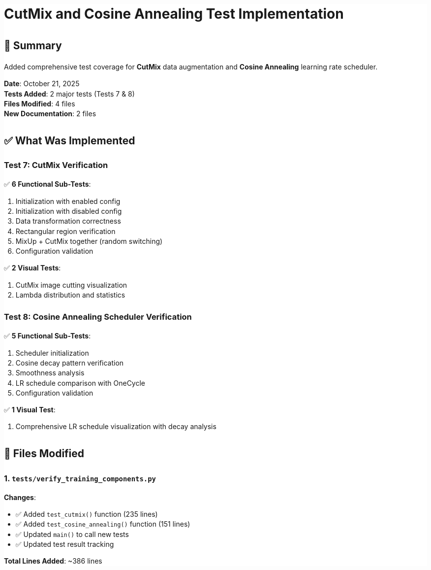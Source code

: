 # CutMix and Cosine Annealing Test Implementation

## 🎯 Summary

Added comprehensive test coverage for **CutMix** data augmentation and **Cosine Annealing** learning rate scheduler.

**Date**: October 21, 2025  
**Tests Added**: 2 major tests (Tests 7 & 8)  
**Files Modified**: 4 files  
**New Documentation**: 2 files

## ✅ What Was Implemented

### Test 7: CutMix Verification
✅ **6 Functional Sub-Tests**:
1. Initialization with enabled config
2. Initialization with disabled config
3. Data transformation correctness
4. Rectangular region verification
5. MixUp + CutMix together (random switching)
6. Configuration validation

✅ **2 Visual Tests**:
1. CutMix image cutting visualization
2. Lambda distribution and statistics

### Test 8: Cosine Annealing Scheduler Verification
✅ **5 Functional Sub-Tests**:
1. Scheduler initialization
2. Cosine decay pattern verification
3. Smoothness analysis
4. LR schedule comparison with OneCycle
5. Configuration validation

✅ **1 Visual Test**:
1. Comprehensive LR schedule visualization with decay analysis

## 📁 Files Modified

### 1. `tests/verify_training_components.py`
**Changes**:
- ✅ Added `test_cutmix()` function (235 lines)
- ✅ Added `test_cosine_annealing()` function (151 lines)
- ✅ Updated `main()` to call new tests
- ✅ Updated test result tracking

**Total Lines Added**: ~386 lines

